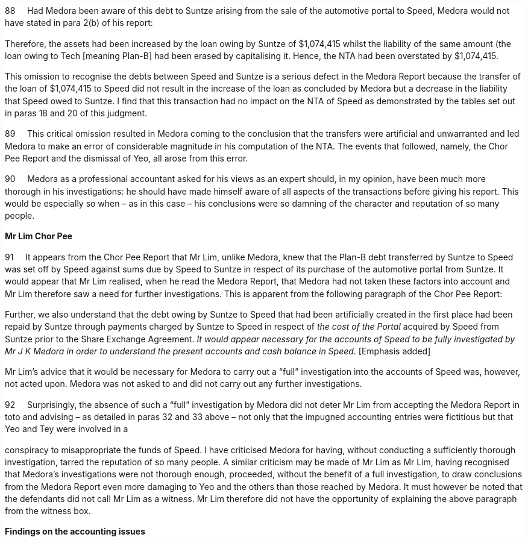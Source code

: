 88     Had Medora been aware of this debt to Suntze arising from the sale of the automotive portal to Speed, Medora would not have stated in para 2(b) of his report: 

 Therefore, the assets had been increased by the loan owing by Suntze of $1,074,415 whilst the liability of the same amount (the loan owing to Tech [meaning Plan-B] had been erased by capitalising it. Hence, the NTA had been overstated by $1,074,415. 

This omission to recognise the debts between Speed and Suntze is a serious defect in the Medora Report because the transfer of the loan of $1,074,415 to Speed did not result in the increase of the loan as concluded by Medora but a decrease in the liability that Speed owed to Suntze. I find that this transaction had no impact on the NTA of Speed as demonstrated by the tables set out in paras 18 and 20 of this judgment. 

89     This critical omission resulted in Medora coming to the conclusion that the transfers were artificial and unwarranted and led Medora to make an error of considerable magnitude in his computation of the NTA. The events that followed, namely, the Chor Pee Report and the dismissal of Yeo, all arose from this error. 

90     Medora as a professional accountant asked for his views as an expert should, in my opinion, have been much more thorough in his investigations: he should have made himself aware of all aspects of the transactions before giving his report. This would be especially so when – as in this case – his conclusions were so damning of the character and reputation of so many people. 

**Mr Lim Chor Pee** 

91     It appears from the Chor Pee Report that Mr Lim, unlike Medora, knew that the Plan-B debt transferred by Suntze to Speed was set off by Speed against sums due by Speed to Suntze in respect of its purchase of the automotive portal from Suntze. It would appear that Mr Lim realised, when he read the Medora Report, that Medora had not taken these factors into account and Mr Lim therefore saw a need for further investigations. This is apparent from the following paragraph of the Chor Pee Report: 

Further, we also understand that the debt owing by Suntze to Speed that had been artificially created in the first place had been repaid by Suntze through payments charged by Suntze to Speed in respect of _the cost of the Portal_ acquired by Speed from Suntze prior to the Share Exchange Agreement. _It would appear necessary for the accounts of Speed to be fully investigated by Mr J K Medora in order to understand the present accounts and cash balance in Speed_. [Emphasis added] 

Mr Lim’s advice that it would be necessary for Medora to carry out a “full” investigation into the accounts of Speed was, however, not acted upon. Medora was not asked to and did not carry out any further investigations. 

92     Surprisingly, the absence of such a “full” investigation by Medora did not deter Mr Lim from accepting the Medora Report in toto and advising – as detailed in paras 32 and 33 above – not only that the impugned accounting entries were fictitious but that Yeo and Tey were involved in a 


conspiracy to misappropriate the funds of Speed. I have criticised Medora for having, without conducting a sufficiently thorough investigation, tarred the reputation of so many people. A similar criticism may be made of Mr Lim as Mr Lim, having recognised that Medora’s investigations were not thorough enough, proceeded, without the benefit of a full investigation, to draw conclusions from the Medora Report even more damaging to Yeo and the others than those reached by Medora. It must however be noted that the defendants did not call Mr Lim as a witness. Mr Lim therefore did not have the opportunity of explaining the above paragraph from the witness box. 

**Findings on the accounting issues** 
